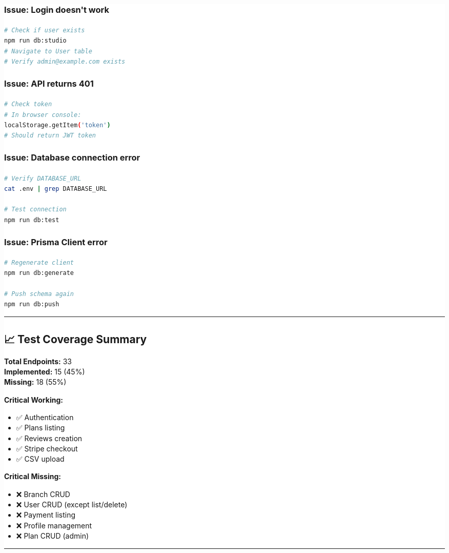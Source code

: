 ### Issue: Login doesn't work
```bash
# Check if user exists
npm run db:studio
# Navigate to User table
# Verify admin@example.com exists
```

### Issue: API returns 401
```bash
# Check token
# In browser console:
localStorage.getItem('token')
# Should return JWT token
```

### Issue: Database connection error
```bash
# Verify DATABASE_URL
cat .env | grep DATABASE_URL

# Test connection
npm run db:test
```

### Issue: Prisma Client error
```bash
# Regenerate client
npm run db:generate

# Push schema again
npm run db:push
```

---

## 📈 Test Coverage Summary

**Total Endpoints:** 33  
**Implemented:** 15 (45%)  
**Missing:** 18 (55%)

**Critical Working:**
- ✅ Authentication
- ✅ Plans listing
- ✅ Reviews creation
- ✅ Stripe checkout
- ✅ CSV upload

**Critical Missing:**
- ❌ Branch CRUD
- ❌ User CRUD (except list/delete)
- ❌ Payment listing
- ❌ Profile management
- ❌ Plan CRUD (admin)

---